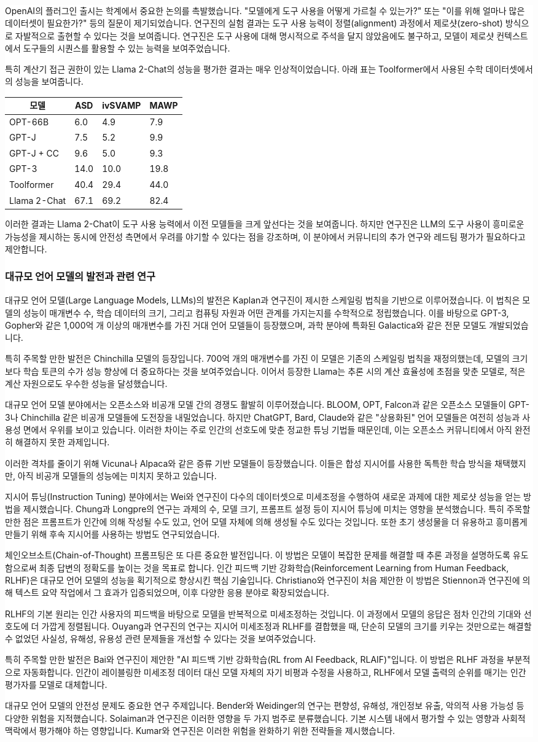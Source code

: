 OpenAI의 플러그인 출시는 학계에서 중요한 논의를 촉발했습니다. "모델에게 도구 사용을 어떻게 가르칠 수 있는가?" 또는 "이를 위해 얼마나 많은 데이터셋이 필요한가?" 등의 질문이 제기되었습니다. 연구진의 실험 결과는 도구 사용 능력이 정렬(alignment) 과정에서 제로샷(zero-shot) 방식으로 자발적으로 출현할 수 있다는 것을 보여줍니다. 연구진은 도구 사용에 대해 명시적으로 주석을 달지 않았음에도 불구하고, 모델이 제로샷 컨텍스트에서 도구들의 시퀀스를 활용할 수 있는 능력을 보여주었습니다.

특히 계산기 접근 권한이 있는 Llama 2-Chat의 성능을 평가한 결과는 매우 인상적이었습니다. 아래 표는 Toolformer에서 사용된 수학 데이터셋에서의 성능을 보여줍니다.

| 모델 | ASD | ivSVAMP | MAWP |
|------|-----|----------|------|
| OPT-66B | 6.0 | 4.9 | 7.9 |
| GPT-J | 7.5 | 5.2 | 9.9 |
| GPT-J + CC | 9.6 | 5.0 | 9.3 |
| GPT-3 | 14.0 | 10.0 | 19.8 |
| Toolformer | 40.4 | 29.4 | 44.0 |
| Llama 2-Chat | 67.1 | 69.2 | 82.4 |

이러한 결과는 Llama 2-Chat이 도구 사용 능력에서 이전 모델들을 크게 앞선다는 것을 보여줍니다. 하지만 연구진은 LLM의 도구 사용이 흥미로운 가능성을 제시하는 동시에 안전성 측면에서 우려를 야기할 수 있다는 점을 강조하며, 이 분야에서 커뮤니티의 추가 연구와 레드팀 평가가 필요하다고 제안합니다.

### 대규모 언어 모델의 발전과 관련 연구

대규모 언어 모델(Large Language Models, LLMs)의 발전은 Kaplan과 연구진이 제시한 스케일링 법칙을 기반으로 이루어졌습니다. 이 법칙은 모델의 성능이 매개변수 수, 학습 데이터의 크기, 그리고 컴퓨팅 자원과 어떤 관계를 가지는지를 수학적으로 정립했습니다. 이를 바탕으로 GPT-3, Gopher와 같은 1,000억 개 이상의 매개변수를 가진 거대 언어 모델들이 등장했으며, 과학 분야에 특화된 Galactica와 같은 전문 모델도 개발되었습니다.

특히 주목할 만한 발전은 Chinchilla 모델의 등장입니다. 700억 개의 매개변수를 가진 이 모델은 기존의 스케일링 법칙을 재정의했는데, 모델의 크기보다 학습 토큰의 수가 성능 향상에 더 중요하다는 것을 보여주었습니다. 이어서 등장한 Llama는 추론 시의 계산 효율성에 초점을 맞춘 모델로, 적은 계산 자원으로도 우수한 성능을 달성했습니다.

대규모 언어 모델 분야에서는 오픈소스와 비공개 모델 간의 경쟁도 활발히 이루어졌습니다. BLOOM, OPT, Falcon과 같은 오픈소스 모델들이 GPT-3나 Chinchilla 같은 비공개 모델들에 도전장을 내밀었습니다. 하지만 ChatGPT, Bard, Claude와 같은 "상용화된" 언어 모델들은 여전히 성능과 사용성 면에서 우위를 보이고 있습니다. 이러한 차이는 주로 인간의 선호도에 맞춘 정교한 튜닝 기법들 때문인데, 이는 오픈소스 커뮤니티에서 아직 완전히 해결하지 못한 과제입니다.

이러한 격차를 줄이기 위해 Vicuna나 Alpaca와 같은 증류 기반 모델들이 등장했습니다. 이들은 합성 지시어를 사용한 독특한 학습 방식을 채택했지만, 아직 비공개 모델들의 성능에는 미치지 못하고 있습니다.

지시어 튜닝(Instruction Tuning) 분야에서는 Wei와 연구진이 다수의 데이터셋으로 미세조정을 수행하여 새로운 과제에 대한 제로샷 성능을 얻는 방법을 제시했습니다. Chung과 Longpre의 연구는 과제의 수, 모델 크기, 프롬프트 설정 등이 지시어 튜닝에 미치는 영향을 분석했습니다. 특히 주목할 만한 점은 프롬프트가 인간에 의해 작성될 수도 있고, 언어 모델 자체에 의해 생성될 수도 있다는 것입니다. 또한 초기 생성물을 더 유용하고 흥미롭게 만들기 위해 후속 지시어를 사용하는 방법도 연구되었습니다.

체인오브소트(Chain-of-Thought) 프롬프팅은 또 다른 중요한 발전입니다. 이 방법은 모델이 복잡한 문제를 해결할 때 추론 과정을 설명하도록 유도함으로써 최종 답변의 정확도를 높이는 것을 목표로 합니다.
인간 피드백 기반 강화학습(Reinforcement Learning from Human Feedback, RLHF)은 대규모 언어 모델의 성능을 획기적으로 향상시킨 핵심 기술입니다. Christiano와 연구진이 처음 제안한 이 방법은 Stiennon과 연구진에 의해 텍스트 요약 작업에서 그 효과가 입증되었으며, 이후 다양한 응용 분야로 확장되었습니다.

RLHF의 기본 원리는 인간 사용자의 피드백을 바탕으로 모델을 반복적으로 미세조정하는 것입니다. 이 과정에서 모델의 응답은 점차 인간의 기대와 선호도에 더 가깝게 정렬됩니다. Ouyang과 연구진의 연구는 지시어 미세조정과 RLHF를 결합했을 때, 단순히 모델의 크기를 키우는 것만으로는 해결할 수 없었던 사실성, 유해성, 유용성 관련 문제들을 개선할 수 있다는 것을 보여주었습니다.

특히 주목할 만한 발전은 Bai와 연구진이 제안한 "AI 피드백 기반 강화학습(RL from AI Feedback, RLAIF)"입니다. 이 방법은 RLHF 과정을 부분적으로 자동화합니다. 인간이 레이블링한 미세조정 데이터 대신 모델 자체의 자기 비평과 수정을 사용하고, RLHF에서 모델 출력의 순위를 매기는 인간 평가자를 모델로 대체합니다.

대규모 언어 모델의 안전성 문제도 중요한 연구 주제입니다. Bender와 Weidinger의 연구는 편향성, 유해성, 개인정보 유출, 악의적 사용 가능성 등 다양한 위험을 지적했습니다. Solaiman과 연구진은 이러한 영향을 두 가지 범주로 분류했습니다. 기본 시스템 내에서 평가할 수 있는 영향과 사회적 맥락에서 평가해야 하는 영향입니다. Kumar와 연구진은 이러한 위험을 완화하기 위한 전략들을 제시했습니다.
